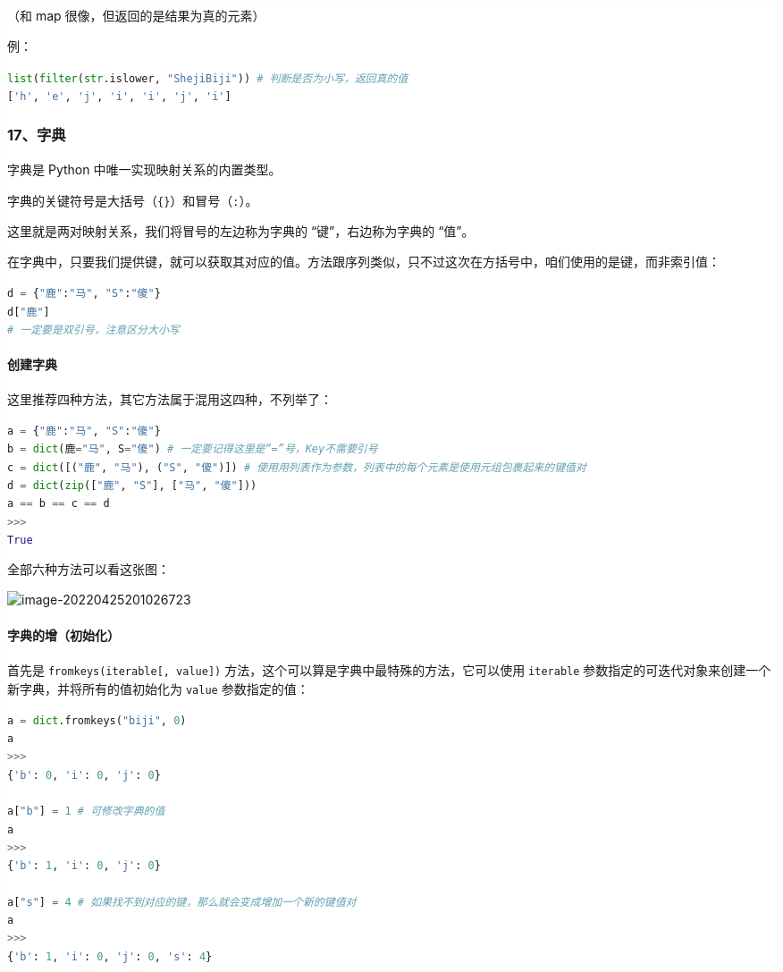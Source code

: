 （和 map 很像，但返回的是结果为真的元素）

例：

```python
list(filter(str.islower, "ShejiBiji")) # 判断是否为小写，返回真的值
['h', 'e', 'j', 'i', 'i', 'j', 'i']
```

### 17、字典

字典是 Python 中唯一实现映射关系的内置类型。

字典的关键符号是大括号（`{}`）和冒号（`:`）。

这里就是两对映射关系，我们将冒号的左边称为字典的 “键”，右边称为字典的 “值”。

在字典中，只要我们提供键，就可以获取其对应的值。方法跟序列类似，只不过这次在方括号中，咱们使用的是键，而非索引值：

```python
d = {"鹿":"马", "S":"傻"}
d["鹿"]
# 一定要是双引号，注意区分大小写
```

#### 创建字典

这里推荐四种方法，其它方法属于混用这四种，不列举了：

```python
a = {"鹿":"马", "S":"傻"}
b = dict(鹿="马", S="傻") # 一定要记得这里是“=”号，Key不需要引号
c = dict([("鹿", "马"), ("S", "傻")]) # 使用用列表作为参数，列表中的每个元素是使用元组包裹起来的键值对
d = dict(zip(["鹿", "S"], ["马", "傻"]))
a == b == c == d
>>>
True
```

全部六种方法可以看这张图：

![image-20220425201026723](https://pic.shejibiji.com/i/2022/04/25/62668fb278e15.png)

#### 字典的增（初始化）

首先是 `fromkeys(iterable[, value])` 方法，这个可以算是字典中最特殊的方法，它可以使用 `iterable` 参数指定的可迭代对象来创建一个新字典，并将所有的值初始化为 `value` 参数指定的值：

```python
a = dict.fromkeys("biji", 0)
a
>>>
{'b': 0, 'i': 0, 'j': 0}

a["b"] = 1 # 可修改字典的值
a
>>>
{'b': 1, 'i': 0, 'j': 0}

a["s"] = 4 # 如果找不到对应的键，那么就会变成增加一个新的键值对
a
>>>
{'b': 1, 'i': 0, 'j': 0, 's': 4}
```
